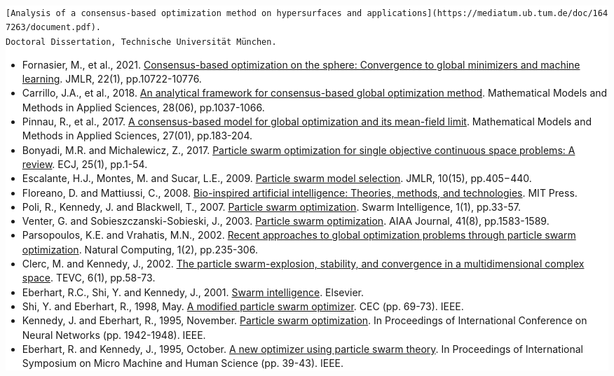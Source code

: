     [Analysis of a consensus-based optimization method on hypersurfaces and applications](https://mediatum.ub.tum.de/doc/1647263/document.pdf).
    Doctoral Dissertation, Technische Universität München.
  * Fornasier, M., et al., 2021.
    [Consensus-based optimization on the sphere: Convergence to global minimizers and machine learning](https://jmlr.csail.mit.edu/papers/v22/21-0259.html).
    JMLR, 22(1), pp.10722-10776.
  * Carrillo, J.A., et al., 2018.
    [An analytical framework for consensus-based global optimization method](https://www.worldscientific.com/doi/abs/10.1142/S0218202518500276).
    Mathematical Models and Methods in Applied Sciences, 28(06), pp.1037-1066.
  * Pinnau, R., et al., 2017.
    [A consensus-based model for global optimization and its mean-field limit](https://www.worldscientific.com/doi/abs/10.1142/S0218202517400061).
    Mathematical Models and Methods in Applied Sciences, 27(01), pp.183-204.
  * Bonyadi, M.R. and Michalewicz, Z., 2017. [Particle swarm optimization for single objective continuous space problems: A review](https://direct.mit.edu/evco/article-abstract/25/1/1/1040/Particle-Swarm-Optimization-for-Single-Objective). ECJ, 25(1), pp.1-54.
  * Escalante, H.J., Montes, M. and Sucar, L.E., 2009. [Particle swarm model selection](https://www.jmlr.org/papers/v10/escalante09a.html). JMLR, 10(15), pp.405−440.
  * Floreano, D. and Mattiussi, C., 2008. [Bio-inspired artificial intelligence: Theories, methods, and technologies](https://mitpress.mit.edu/9780262062718/bio-inspired-artificial-intelligence/). MIT Press.
  * Poli, R., Kennedy, J. and Blackwell, T., 2007. [Particle swarm optimization](https://link.springer.com/article/10.1007/s11721-007-0002-0). Swarm Intelligence, 1(1), pp.33-57.
  * Venter, G. and Sobieszczanski-Sobieski, J., 2003. [Particle swarm optimization](https://arc.aiaa.org/doi/abs/10.2514/2.2111). AIAA Journal, 41(8), pp.1583-1589.
  * Parsopoulos, K.E. and Vrahatis, M.N., 2002. [Recent approaches to global optimization problems through particle swarm optimization](https://link.springer.com/article/10.1023/A:1016568309421). Natural Computing, 1(2), pp.235-306.
  * Clerc, M. and Kennedy, J., 2002. [The particle swarm-explosion, stability, and convergence in a multidimensional complex space](https://ieeexplore.ieee.org/abstract/document/985692). TEVC, 6(1), pp.58-73.
  * Eberhart, R.C., Shi, Y. and Kennedy, J., 2001. [Swarm intelligence](https://www.elsevier.com/books/swarm-intelligence/eberhart/978-1-55860-595-4). Elsevier.
  * Shi, Y. and Eberhart, R., 1998, May. [A modified particle swarm optimizer](https://ieeexplore.ieee.org/abstract/document/699146). CEC (pp. 69-73). IEEE.
  * Kennedy, J. and Eberhart, R., 1995, November. [Particle swarm optimization](https://ieeexplore.ieee.org/document/488968). In Proceedings of International Conference on Neural Networks (pp. 1942-1948). IEEE.
  * Eberhart, R. and Kennedy, J., 1995, October. [A new optimizer using particle swarm theory](https://ieeexplore.ieee.org/abstract/document/494215). In Proceedings of International Symposium on Micro Machine and Human Science (pp. 39-43). IEEE.